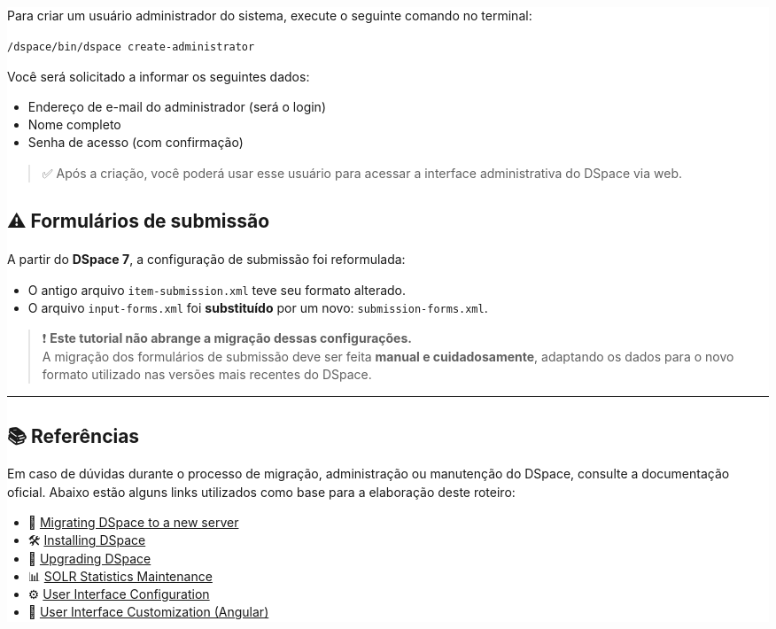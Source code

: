 Para criar um usuário administrador do sistema, execute o seguinte comando no terminal:

```
/dspace/bin/dspace create-administrator
```

Você será solicitado a informar os seguintes dados:

- Endereço de e-mail do administrador (será o login)
- Nome completo
- Senha de acesso (com confirmação)

> ✅ Após a criação, você poderá usar esse usuário para acessar a interface administrativa do DSpace via web.
> 
## ⚠️ Formulários de submissão
A partir do **DSpace 7**, a configuração de submissão foi reformulada:
- O antigo arquivo `item-submission.xml` teve seu formato alterado.
- O arquivo `input-forms.xml` foi **substituído** por um novo: `submission-forms.xml`.

> ❗ **Este tutorial não abrange a migração dessas configurações.**  
> A migração dos formulários de submissão deve ser feita **manual e cuidadosamente**, adaptando os dados para o novo formato utilizado nas versões mais recentes do DSpace.

---

## 📚 Referências

Em caso de dúvidas durante o processo de migração, administração ou manutenção do DSpace, consulte a documentação oficial. Abaixo estão alguns links utilizados como base para a elaboração deste roteiro:

- 📘 [Migrating DSpace to a new server](https://wiki.lyrasis.org/display/DSDOC8x/Migrating+DSpace+to+a+new+server)
- 🛠️ [Installing DSpace](https://wiki.lyrasis.org/display/DSDOC8x/Installing+DSpace)
- 🔁 [Upgrading DSpace](https://wiki.lyrasis.org/display/DSDOC8x/Upgrading+DSpace)
- 📊 [SOLR Statistics Maintenance](https://wiki.lyrasis.org/display/DSDOC8x/SOLR+Statistics+Maintenance)
- ⚙️ [User Interface Configuration](https://wiki.lyrasis.org/display/DSDOC9x/User+Interface+Configuration)
- 🎨 [User Interface Customization (Angular)](https://wiki.lyrasis.org/display/DSDOC9x/User+Interface+Customization)